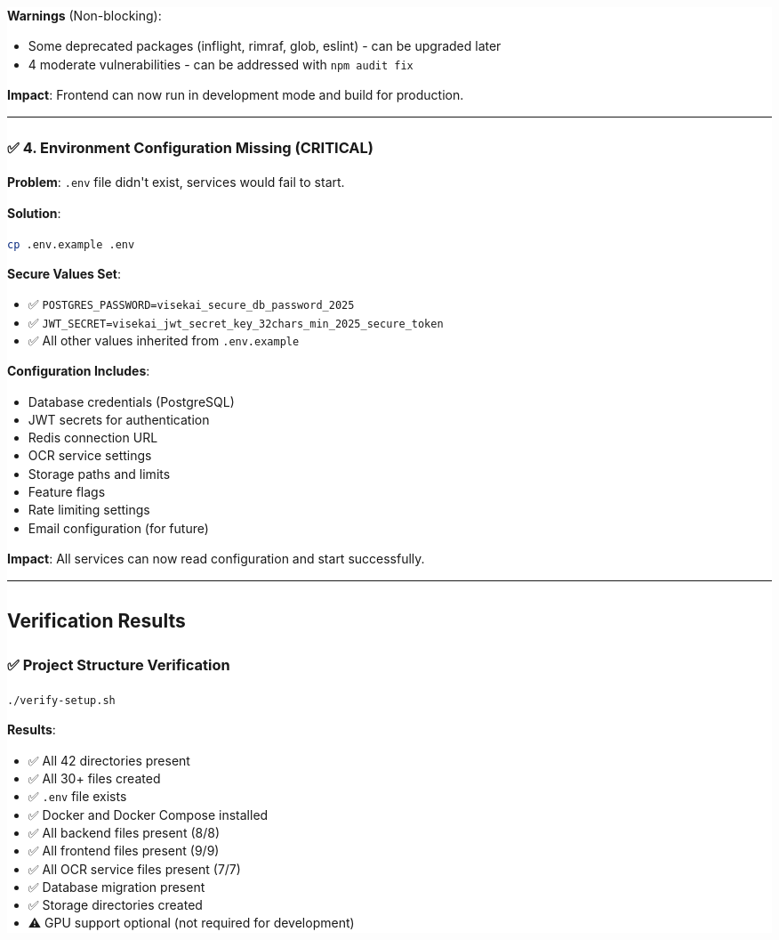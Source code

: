 **Warnings** (Non-blocking):
- Some deprecated packages (inflight, rimraf, glob, eslint) - can be upgraded later
- 4 moderate vulnerabilities - can be addressed with `npm audit fix`

**Impact**: Frontend can now run in development mode and build for production.

---

### ✅ 4. Environment Configuration Missing (CRITICAL)

**Problem**: `.env` file didn't exist, services would fail to start.

**Solution**:
```bash
cp .env.example .env
```

**Secure Values Set**:
- ✅ `POSTGRES_PASSWORD=visekai_secure_db_password_2025`
- ✅ `JWT_SECRET=visekai_jwt_secret_key_32chars_min_2025_secure_token`
- ✅ All other values inherited from `.env.example`

**Configuration Includes**:
- Database credentials (PostgreSQL)
- JWT secrets for authentication
- Redis connection URL
- OCR service settings
- Storage paths and limits
- Feature flags
- Rate limiting settings
- Email configuration (for future)

**Impact**: All services can now read configuration and start successfully.

---

## Verification Results

### ✅ Project Structure Verification

```bash
./verify-setup.sh
```

**Results**:
- ✅ All 42 directories present
- ✅ All 30+ files created
- ✅ `.env` file exists
- ✅ Docker and Docker Compose installed
- ✅ All backend files present (8/8)
- ✅ All frontend files present (9/9)
- ✅ All OCR service files present (7/7)
- ✅ Database migration present
- ✅ Storage directories created
- ⚠️ GPU support optional (not required for development)
